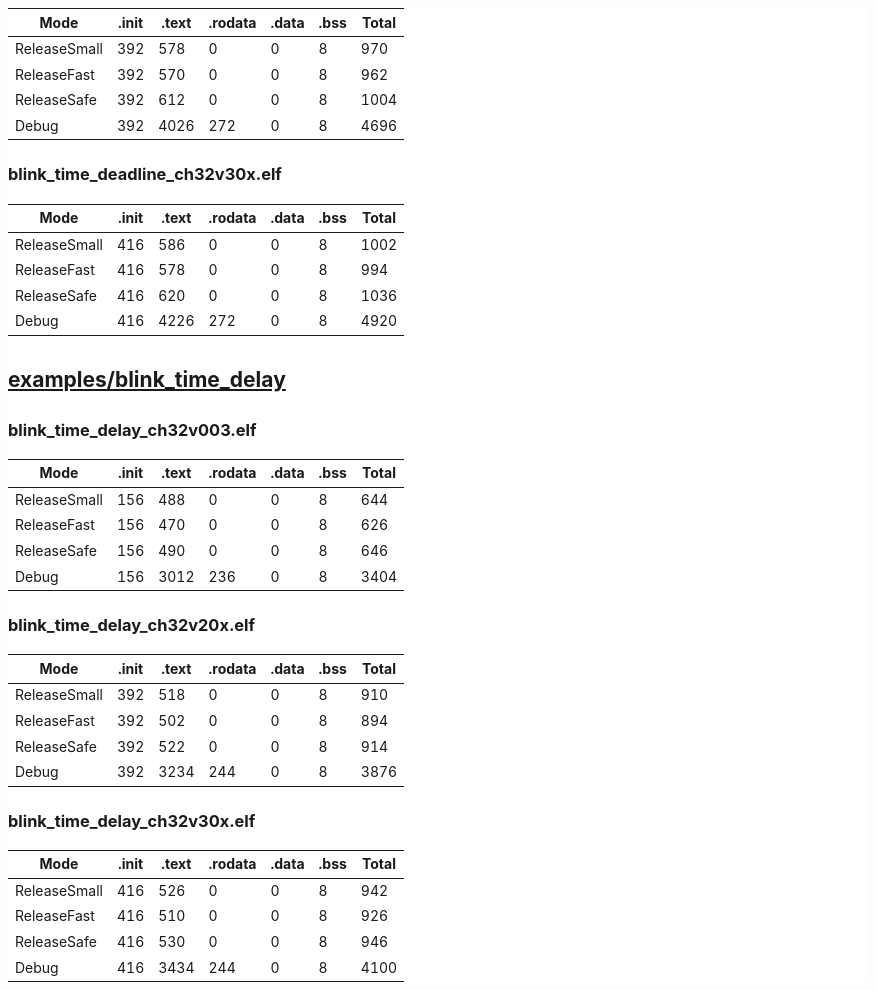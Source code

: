 | Mode | .init | .text | .rodata | .data | .bss | Total |
|--------|--------|--------|--------|--------|--------|--------|
| ReleaseSmall | 392 | 578 | 0 | 0 | 8 | 970 |
| ReleaseFast | 392 | 570 | 0 | 0 | 8 | 962 |
| ReleaseSafe | 392 | 612 | 0 | 0 | 8 | 1004 |
| Debug | 392 | 4026 | 272 | 0 | 8 | 4696 |

### blink_time_deadline_ch32v30x.elf 

| Mode | .init | .text | .rodata | .data | .bss | Total |
|--------|--------|--------|--------|--------|--------|--------|
| ReleaseSmall | 416 | 586 | 0 | 0 | 8 | 1002 |
| ReleaseFast | 416 | 578 | 0 | 0 | 8 | 994 |
| ReleaseSafe | 416 | 620 | 0 | 0 | 8 | 1036 |
| Debug | 416 | 4226 | 272 | 0 | 8 | 4920 |


## [examples/blink_time_delay](examples/blink_time_delay)

### blink_time_delay_ch32v003.elf 

| Mode | .init | .text | .rodata | .data | .bss | Total |
|--------|--------|--------|--------|--------|--------|--------|
| ReleaseSmall | 156 | 488 | 0 | 0 | 8 | 644 |
| ReleaseFast | 156 | 470 | 0 | 0 | 8 | 626 |
| ReleaseSafe | 156 | 490 | 0 | 0 | 8 | 646 |
| Debug | 156 | 3012 | 236 | 0 | 8 | 3404 |

### blink_time_delay_ch32v20x.elf 

| Mode | .init | .text | .rodata | .data | .bss | Total |
|--------|--------|--------|--------|--------|--------|--------|
| ReleaseSmall | 392 | 518 | 0 | 0 | 8 | 910 |
| ReleaseFast | 392 | 502 | 0 | 0 | 8 | 894 |
| ReleaseSafe | 392 | 522 | 0 | 0 | 8 | 914 |
| Debug | 392 | 3234 | 244 | 0 | 8 | 3876 |

### blink_time_delay_ch32v30x.elf 

| Mode | .init | .text | .rodata | .data | .bss | Total |
|--------|--------|--------|--------|--------|--------|--------|
| ReleaseSmall | 416 | 526 | 0 | 0 | 8 | 942 |
| ReleaseFast | 416 | 510 | 0 | 0 | 8 | 926 |
| ReleaseSafe | 416 | 530 | 0 | 0 | 8 | 946 |
| Debug | 416 | 3434 | 244 | 0 | 8 | 4100 |
